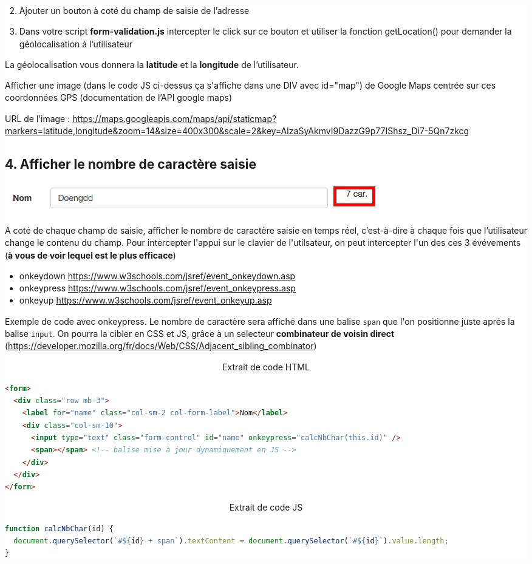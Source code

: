 2. Ajouter un bouton à coté du champ de saisie de l’adresse

3. Dans votre script **form-validation.js** intercepter le click sur ce bouton et utiliser la fonction getLocation() pour demander la géolocalisation à l’utilisateur

La géolocalisation vous donnera la **latitude** et la **longitude** de l’utilisateur.

Afficher une image (dans le code JS ci-dessus ça s'affiche dans une DIV avec id="map") de Google Maps centrée sur ces coordonnées GPS (documentation de l’API google maps)

URL de l’image : https://maps.googleapis.com/maps/api/staticmap?markers=latitude,longitude&zoom=14&size=400x300&scale=2&key=AIzaSyAkmvI9DazzG9p77IShsz_Di7-5Qn7zkcg

## 4. Afficher le nombre de caractère saisie

![Texte alternatif](image3.png "texte pour le titre, facultatif")

A coté de chaque champ de saisie, afficher le nombre de caractère saisie en temps réel, c’est-à-dire à chaque fois que l’utilisateur change le contenu du champ.
Pour intercepter l'appui sur le clavier de l'utilsateur, on peut intercepter l'un des ces 3 évévements (**à vous de voir lequel est le plus efficace**)

- onkeydown https://www.w3schools.com/jsref/event_onkeydown.asp
- onkeypress https://www.w3schools.com/jsref/event_onkeypress.asp
- onkeyup https://www.w3schools.com/jsref/event_onkeyup.asp

Exemple de code avec onkeypress.
Le nombre de caractère sera affiché dans une balise `span` que l'on positionne juste aprés la balise `input`.
On pourra la cibler en CSS et JS, grâce à un selecteur
**combinateur de voisin direct** (https://developer.mozilla.org/fr/docs/Web/CSS/Adjacent_sibling_combinator)


<div  align="center">Extrait de code HTML</div>

```html
<form>
  <div class="row mb-3">
    <label for="name" class="col-sm-2 col-form-label">Nom</label>
    <div class="col-sm-10">
      <input type="text" class="form-control" id="name" onkeypress="calcNbChar(this.id)" />
      <span></span> <!-- balise mise à jour dynamiquement en JS -->
    </div>
  </div>
</form>
```



<div  align="center">Extrait de code JS</div>

```js
function calcNbChar(id) {
  document.querySelector(`#${id} + span`).textContent = document.querySelector(`#${id}`).value.length;
}
```
